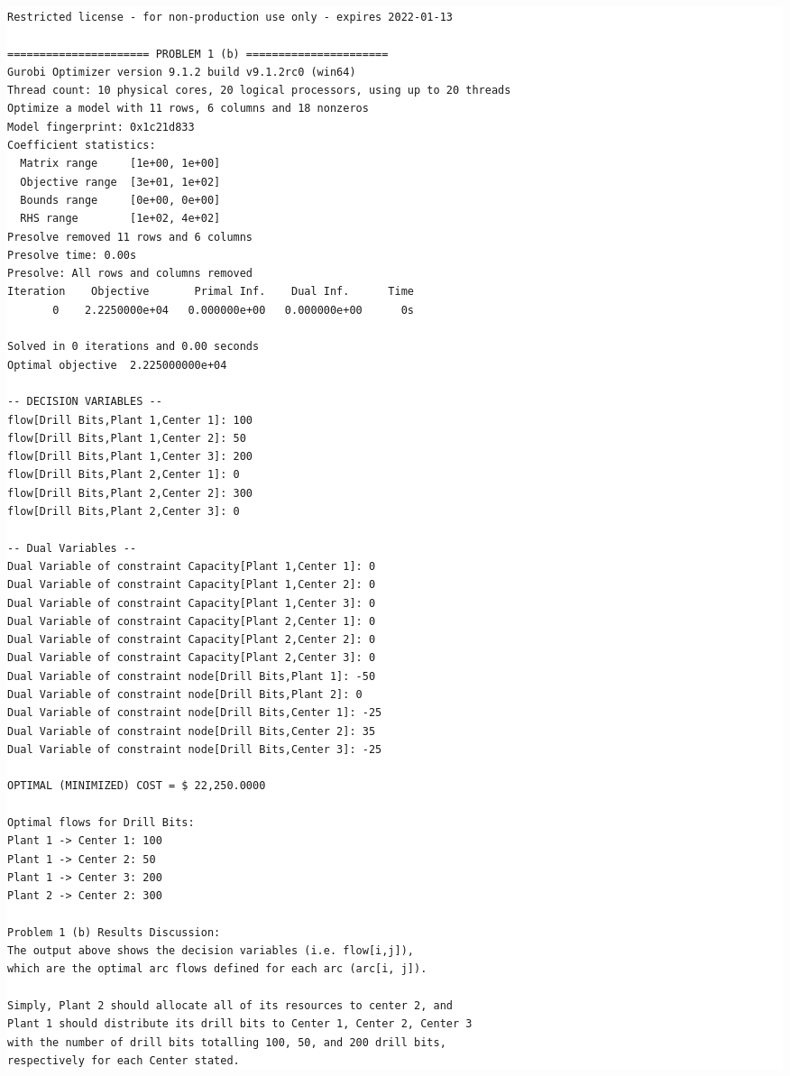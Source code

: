     Restricted license - for non-production use only - expires 2022-01-13
    
    ====================== PROBLEM 1 (b) ======================
    Gurobi Optimizer version 9.1.2 build v9.1.2rc0 (win64)
    Thread count: 10 physical cores, 20 logical processors, using up to 20 threads
    Optimize a model with 11 rows, 6 columns and 18 nonzeros
    Model fingerprint: 0x1c21d833
    Coefficient statistics:
      Matrix range     [1e+00, 1e+00]
      Objective range  [3e+01, 1e+02]
      Bounds range     [0e+00, 0e+00]
      RHS range        [1e+02, 4e+02]
    Presolve removed 11 rows and 6 columns
    Presolve time: 0.00s
    Presolve: All rows and columns removed
    Iteration    Objective       Primal Inf.    Dual Inf.      Time
           0    2.2250000e+04   0.000000e+00   0.000000e+00      0s
    
    Solved in 0 iterations and 0.00 seconds
    Optimal objective  2.225000000e+04
    
    -- DECISION VARIABLES --
    flow[Drill Bits,Plant 1,Center 1]: 100
    flow[Drill Bits,Plant 1,Center 2]: 50
    flow[Drill Bits,Plant 1,Center 3]: 200
    flow[Drill Bits,Plant 2,Center 1]: 0
    flow[Drill Bits,Plant 2,Center 2]: 300
    flow[Drill Bits,Plant 2,Center 3]: 0
    
    -- Dual Variables --
    Dual Variable of constraint Capacity[Plant 1,Center 1]: 0
    Dual Variable of constraint Capacity[Plant 1,Center 2]: 0
    Dual Variable of constraint Capacity[Plant 1,Center 3]: 0
    Dual Variable of constraint Capacity[Plant 2,Center 1]: 0
    Dual Variable of constraint Capacity[Plant 2,Center 2]: 0
    Dual Variable of constraint Capacity[Plant 2,Center 3]: 0
    Dual Variable of constraint node[Drill Bits,Plant 1]: -50
    Dual Variable of constraint node[Drill Bits,Plant 2]: 0
    Dual Variable of constraint node[Drill Bits,Center 1]: -25
    Dual Variable of constraint node[Drill Bits,Center 2]: 35
    Dual Variable of constraint node[Drill Bits,Center 3]: -25
    
    OPTIMAL (MINIMIZED) COST = $ 22,250.0000
    
    Optimal flows for Drill Bits:
    Plant 1 -> Center 1: 100
    Plant 1 -> Center 2: 50
    Plant 1 -> Center 3: 200
    Plant 2 -> Center 2: 300
    
    Problem 1 (b) Results Discussion:
    The output above shows the decision variables (i.e. flow[i,j]),
    which are the optimal arc flows defined for each arc (arc[i, j]).
    
    Simply, Plant 2 should allocate all of its resources to center 2, and 
    Plant 1 should distribute its drill bits to Center 1, Center 2, Center 3
    with the number of drill bits totalling 100, 50, and 200 drill bits,
    respectively for each Center stated.
    
